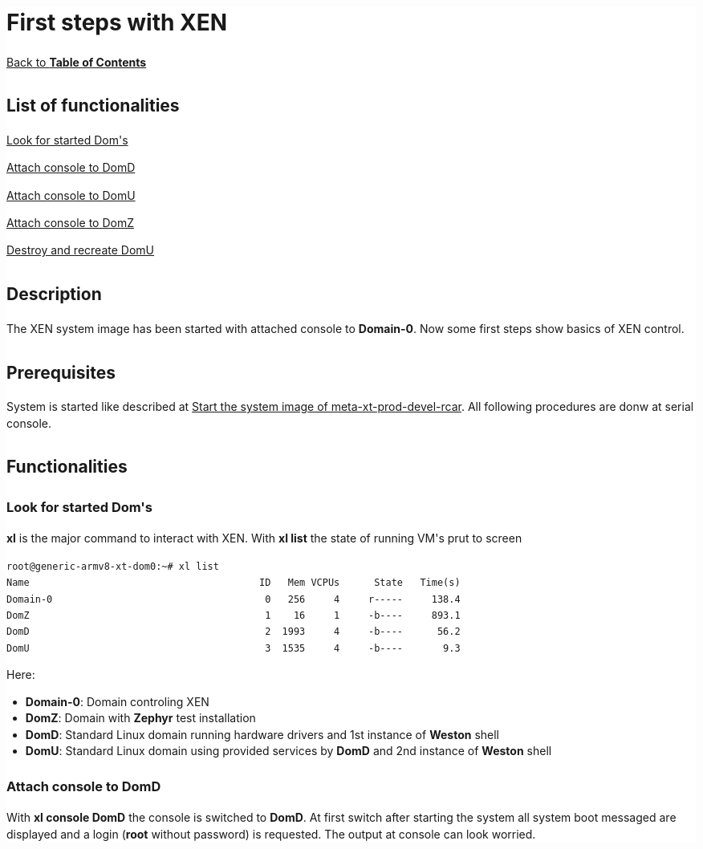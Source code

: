 # First steps with XEN

[Back to **Table of Contents**](contents.md)

## List of functionalities

[place holder for start of short list of ## Functionalities]: # (This is used by tool to create a short content list as start point)

[Look for started Dom's](#look-for-started-doms)

[Attach console to DomD](#attach-console-to-domd)

[Attach console to DomU](#attach-console-to-domu)

[Attach console to DomZ](#attach-console-to-domz)

[Destroy and recreate DomU](#destroy-and-recreate-domu)

[place holder for end of short list of ## Functionalities]: # (This is used by tool to create a short content list as end point)

## Description

The XEN system image has been started with attached console to **Domain-0**. Now some first steps show basics of XEN control.

## Prerequisites

System is started like described at [Start the system image of meta-xt-prod-devel-rcar](start-img.md). All following procedures are donw at serial console.

## Functionalities

### Look for started Dom's
**xl** is the major command to interact with XEN. With **xl list** the state of running VM's prut to screen

```
root@generic-armv8-xt-dom0:~# xl list
Name                                        ID   Mem VCPUs      State   Time(s)
Domain-0                                     0   256     4     r-----     138.4
DomZ                                         1    16     1     -b----     893.1
DomD                                         2  1993     4     -b----      56.2
DomU                                         3  1535     4     -b----       9.3
```

Here:
- **Domain-0**: Domain controling XEN
- **DomZ**: Domain with **Zephyr** test installation
- **DomD**: Standard Linux domain running hardware drivers and 1st instance of **Weston** shell
- **DomU**: Standard Linux domain using provided services by **DomD** and 2nd instance of **Weston** shell

### Attach console to DomD

With **xl console DomD** the console is switched to **DomD**. At first switch after starting the system  all system boot messaged are displayed and a login (**root** without password) is requested. The output at console can look worried.
